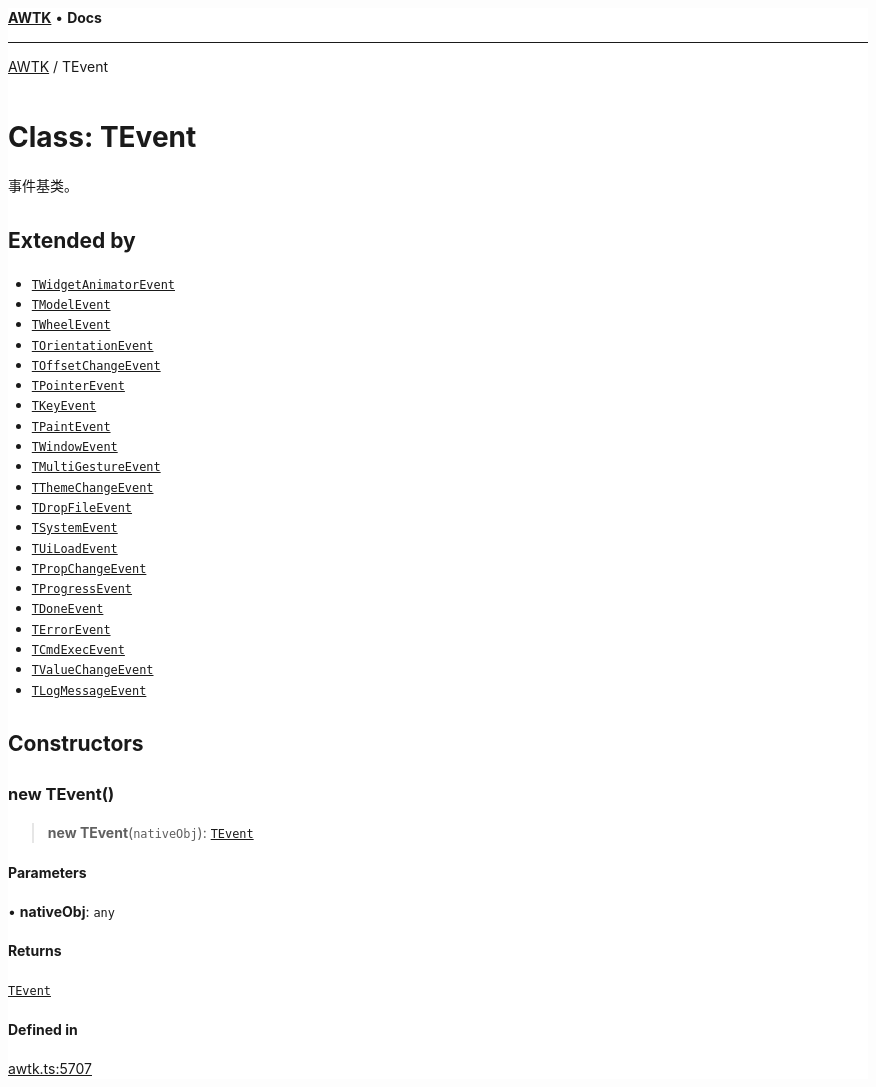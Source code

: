 [**AWTK**](../README.md) • **Docs**

***

[AWTK](../globals.md) / TEvent

# Class: TEvent

事件基类。

## Extended by

- [`TWidgetAnimatorEvent`](TWidgetAnimatorEvent.md)
- [`TModelEvent`](TModelEvent.md)
- [`TWheelEvent`](TWheelEvent.md)
- [`TOrientationEvent`](TOrientationEvent.md)
- [`TOffsetChangeEvent`](TOffsetChangeEvent.md)
- [`TPointerEvent`](TPointerEvent.md)
- [`TKeyEvent`](TKeyEvent.md)
- [`TPaintEvent`](TPaintEvent.md)
- [`TWindowEvent`](TWindowEvent.md)
- [`TMultiGestureEvent`](TMultiGestureEvent.md)
- [`TThemeChangeEvent`](TThemeChangeEvent.md)
- [`TDropFileEvent`](TDropFileEvent.md)
- [`TSystemEvent`](TSystemEvent.md)
- [`TUiLoadEvent`](TUiLoadEvent.md)
- [`TPropChangeEvent`](TPropChangeEvent.md)
- [`TProgressEvent`](TProgressEvent.md)
- [`TDoneEvent`](TDoneEvent.md)
- [`TErrorEvent`](TErrorEvent.md)
- [`TCmdExecEvent`](TCmdExecEvent.md)
- [`TValueChangeEvent`](TValueChangeEvent.md)
- [`TLogMessageEvent`](TLogMessageEvent.md)

## Constructors

### new TEvent()

> **new TEvent**(`nativeObj`): [`TEvent`](TEvent.md)

#### Parameters

• **nativeObj**: `any`

#### Returns

[`TEvent`](TEvent.md)

#### Defined in

[awtk.ts:5707](https://github.com/zlgopen/awtk-binding/blob/eba643a28b6249e8f99055dcbc6755f195868c97/tools/code_gen/js/output/awtk.ts#L5707)
